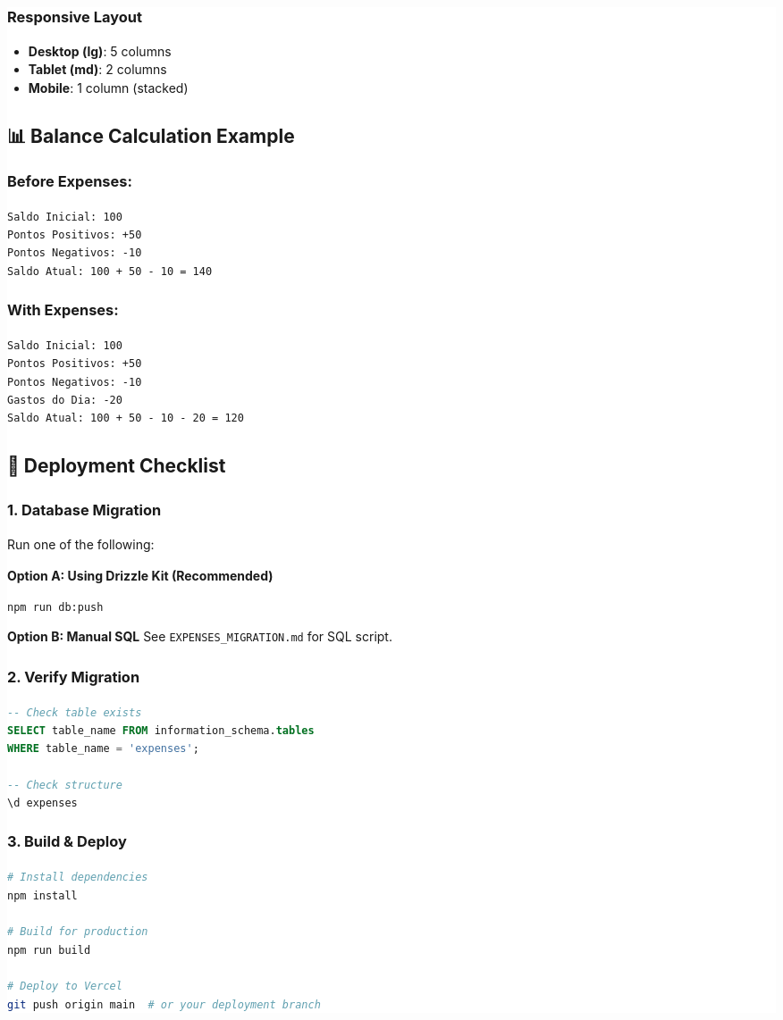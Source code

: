 ### Responsive Layout
- **Desktop (lg)**: 5 columns
- **Tablet (md)**: 2 columns
- **Mobile**: 1 column (stacked)

## 📊 Balance Calculation Example

### Before Expenses:
```
Saldo Inicial: 100
Pontos Positivos: +50
Pontos Negativos: -10
Saldo Atual: 100 + 50 - 10 = 140
```

### With Expenses:
```
Saldo Inicial: 100
Pontos Positivos: +50
Pontos Negativos: -10
Gastos do Dia: -20
Saldo Atual: 100 + 50 - 10 - 20 = 120
```

## 🚀 Deployment Checklist

### 1. Database Migration
Run one of the following:

**Option A: Using Drizzle Kit (Recommended)**
```bash
npm run db:push
```

**Option B: Manual SQL**
See `EXPENSES_MIGRATION.md` for SQL script.

### 2. Verify Migration
```sql
-- Check table exists
SELECT table_name FROM information_schema.tables 
WHERE table_name = 'expenses';

-- Check structure
\d expenses
```

### 3. Build & Deploy
```bash
# Install dependencies
npm install

# Build for production
npm run build

# Deploy to Vercel
git push origin main  # or your deployment branch
```
